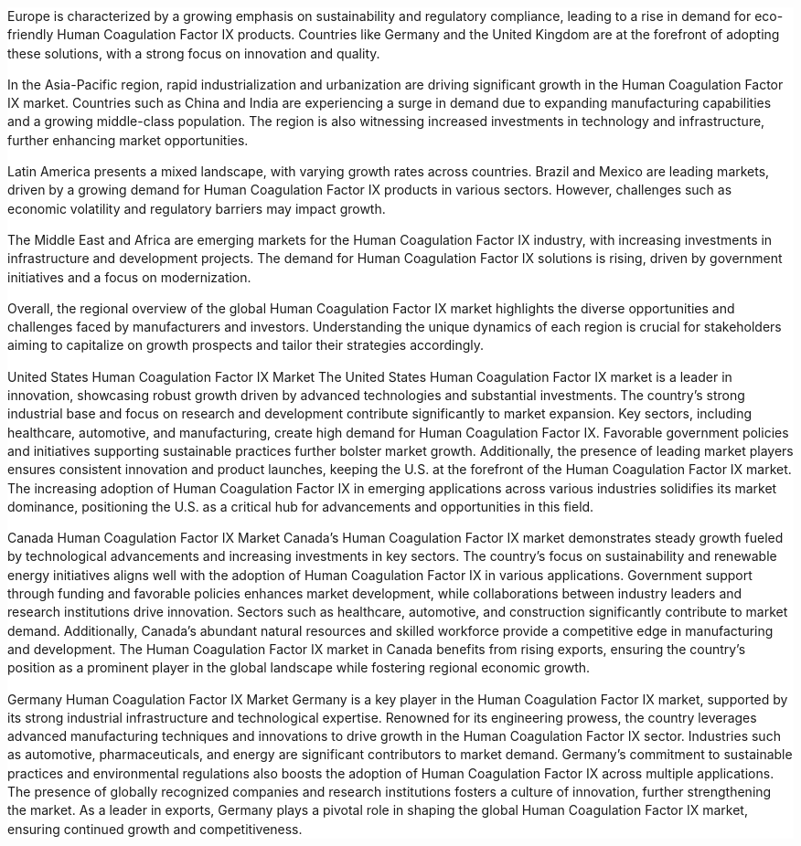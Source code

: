 Europe is characterized by a growing emphasis on sustainability and regulatory compliance, leading to a rise in demand for eco-friendly Human Coagulation Factor IX products. Countries like Germany and the United Kingdom are at the forefront of adopting these solutions, with a strong focus on innovation and quality.

In the Asia-Pacific region, rapid industrialization and urbanization are driving significant growth in the Human Coagulation Factor IX market. Countries such as China and India are experiencing a surge in demand due to expanding manufacturing capabilities and a growing middle-class population. The region is also witnessing increased investments in technology and infrastructure, further enhancing market opportunities.

Latin America presents a mixed landscape, with varying growth rates across countries. Brazil and Mexico are leading markets, driven by a growing demand for Human Coagulation Factor IX products in various sectors. However, challenges such as economic volatility and regulatory barriers may impact growth.

The Middle East and Africa are emerging markets for the Human Coagulation Factor IX industry, with increasing investments in infrastructure and development projects. The demand for Human Coagulation Factor IX solutions is rising, driven by government initiatives and a focus on modernization.

Overall, the regional overview of the global Human Coagulation Factor IX market highlights the diverse opportunities and challenges faced by manufacturers and investors. Understanding the unique dynamics of each region is crucial for stakeholders aiming to capitalize on growth prospects and tailor their strategies accordingly.

United States Human Coagulation Factor IX Market
The United States Human Coagulation Factor IX market is a leader in innovation, showcasing robust growth driven by advanced technologies and substantial investments. The country’s strong industrial base and focus on research and development contribute significantly to market expansion. Key sectors, including healthcare, automotive, and manufacturing, create high demand for Human Coagulation Factor IX. Favorable government policies and initiatives supporting sustainable practices further bolster market growth. Additionally, the presence of leading market players ensures consistent innovation and product launches, keeping the U.S. at the forefront of the Human Coagulation Factor IX market. The increasing adoption of Human Coagulation Factor IX in emerging applications across various industries solidifies its market dominance, positioning the U.S. as a critical hub for advancements and opportunities in this field.

Canada Human Coagulation Factor IX Market
Canada’s Human Coagulation Factor IX market demonstrates steady growth fueled by technological advancements and increasing investments in key sectors. The country’s focus on sustainability and renewable energy initiatives aligns well with the adoption of Human Coagulation Factor IX in various applications. Government support through funding and favorable policies enhances market development, while collaborations between industry leaders and research institutions drive innovation. Sectors such as healthcare, automotive, and construction significantly contribute to market demand. Additionally, Canada’s abundant natural resources and skilled workforce provide a competitive edge in manufacturing and development. The Human Coagulation Factor IX market in Canada benefits from rising exports, ensuring the country’s position as a prominent player in the global landscape while fostering regional economic growth.

Germany Human Coagulation Factor IX Market
Germany is a key player in the Human Coagulation Factor IX market, supported by its strong industrial infrastructure and technological expertise. Renowned for its engineering prowess, the country leverages advanced manufacturing techniques and innovations to drive growth in the Human Coagulation Factor IX sector. Industries such as automotive, pharmaceuticals, and energy are significant contributors to market demand. Germany’s commitment to sustainable practices and environmental regulations also boosts the adoption of Human Coagulation Factor IX across multiple applications. The presence of globally recognized companies and research institutions fosters a culture of innovation, further strengthening the market. As a leader in exports, Germany plays a pivotal role in shaping the global Human Coagulation Factor IX market, ensuring continued growth and competitiveness.
